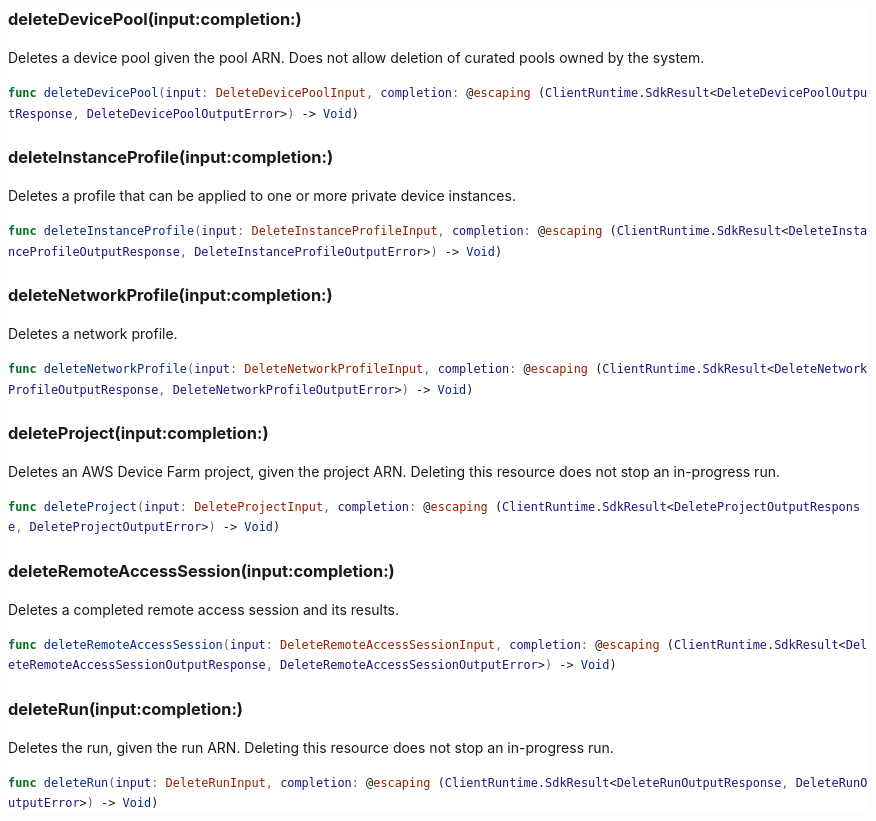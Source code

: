 ### deleteDevicePool(input:​completion:​)

Deletes a device pool given the pool ARN. Does not allow deletion of curated pools
owned by the system.

``` swift
func deleteDevicePool(input: DeleteDevicePoolInput, completion: @escaping (ClientRuntime.SdkResult<DeleteDevicePoolOutputResponse, DeleteDevicePoolOutputError>) -> Void)
```

### deleteInstanceProfile(input:​completion:​)

Deletes a profile that can be applied to one or more private device instances.

``` swift
func deleteInstanceProfile(input: DeleteInstanceProfileInput, completion: @escaping (ClientRuntime.SdkResult<DeleteInstanceProfileOutputResponse, DeleteInstanceProfileOutputError>) -> Void)
```

### deleteNetworkProfile(input:​completion:​)

Deletes a network profile.

``` swift
func deleteNetworkProfile(input: DeleteNetworkProfileInput, completion: @escaping (ClientRuntime.SdkResult<DeleteNetworkProfileOutputResponse, DeleteNetworkProfileOutputError>) -> Void)
```

### deleteProject(input:​completion:​)

Deletes an AWS Device Farm project, given the project ARN.
Deleting this resource does not stop an in-progress run.

``` swift
func deleteProject(input: DeleteProjectInput, completion: @escaping (ClientRuntime.SdkResult<DeleteProjectOutputResponse, DeleteProjectOutputError>) -> Void)
```

### deleteRemoteAccessSession(input:​completion:​)

Deletes a completed remote access session and its results.

``` swift
func deleteRemoteAccessSession(input: DeleteRemoteAccessSessionInput, completion: @escaping (ClientRuntime.SdkResult<DeleteRemoteAccessSessionOutputResponse, DeleteRemoteAccessSessionOutputError>) -> Void)
```

### deleteRun(input:​completion:​)

Deletes the run, given the run ARN.
Deleting this resource does not stop an in-progress run.

``` swift
func deleteRun(input: DeleteRunInput, completion: @escaping (ClientRuntime.SdkResult<DeleteRunOutputResponse, DeleteRunOutputError>) -> Void)
```
